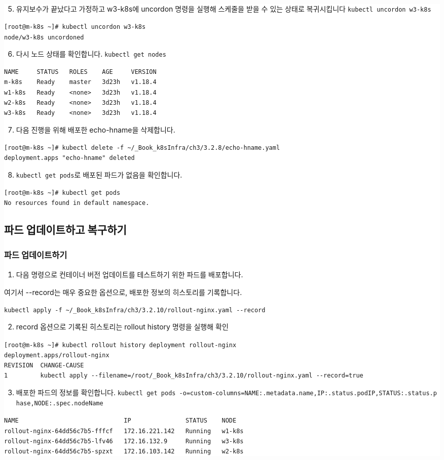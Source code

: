 5. 유지보수가 끝났다고 가정하고 w3-k8s에 uncordon 명령을 실행해 스케줄을 받을 수 있는 상태로 복귀시킵니다
`kubectl uncordon w3-k8s`
```
[root@m-k8s ~]# kubectl uncordon w3-k8s
node/w3-k8s uncordoned
```

6. 다시 노드 상태를 확인합니다.
`kubectl get nodes`
```
NAME     STATUS   ROLES    AGE     VERSION
m-k8s    Ready    master   3d23h   v1.18.4
w1-k8s   Ready    <none>   3d23h   v1.18.4
w2-k8s   Ready    <none>   3d23h   v1.18.4
w3-k8s   Ready    <none>   3d23h   v1.18.4
```

7. 다음 진행을 위해 배포한 echo-hname을 삭제합니다.

```
[root@m-k8s ~]# kubectl delete -f ~/_Book_k8sInfra/ch3/3.2.8/echo-hname.yaml
deployment.apps "echo-hname" deleted
```

8. `kubectl get pods`로 배포된 파드가 없음을 확인합니다.
```
[root@m-k8s ~]# kubectl get pods
No resources found in default namespace.
```

## 파드 업데이트하고 복구하기

### 파드 업데이트하기
1. 다음 명령으로 컨테이너 버전 업데이트를 테스트하기 위한 파드를 배포합니다.
   
여기서 --record는 매우 중요한 옵션으로, 배포한 정보의 히스토리를 기록합니다.

`kubectl apply -f ~/_Book_k8sInfra/ch3/3.2.10/rollout-nginx.yaml --record`


2. record 옵션으로 기록된 히스토리는 rollout history 명령을 실행해 확인

```
[root@m-k8s ~]# kubectl rollout history deployment rollout-nginx
deployment.apps/rollout-nginx
REVISION  CHANGE-CAUSE
1         kubectl apply --filename=/root/_Book_k8sInfra/ch3/3.2.10/rollout-nginx.yaml --record=true
```

3. 배포한 파드의 정보를 확인합니다.
`kubectl get pods -o=custom-columns=NAME:.metadata.name,IP:.status.podIP,STATUS:.status.phase,NODE:.spec.nodeName`

```
NAME                             IP               STATUS    NODE
rollout-nginx-64dd56c7b5-fffcf   172.16.221.142   Running   w1-k8s
rollout-nginx-64dd56c7b5-lfv46   172.16.132.9     Running   w3-k8s
rollout-nginx-64dd56c7b5-spzxt   172.16.103.142   Running   w2-k8s
```

